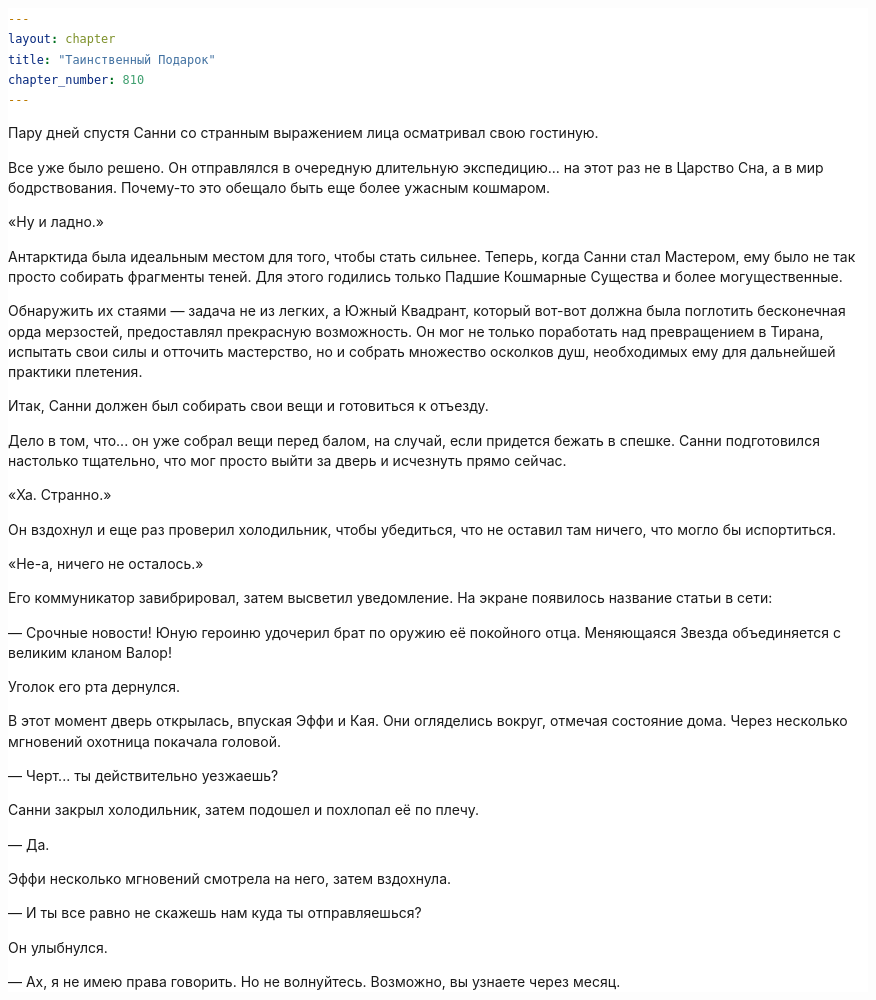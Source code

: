 ```yaml
---
layout: chapter
title: "Таинственный Подарок"
chapter_number: 810
---
```


Пару дней спустя Санни со странным выражением лица осматривал свою гостиную.

Все уже было решено. Он отправлялся в очередную длительную экспедицию... на этот раз не в Царство Сна, а в мир бодрствования. Почему-то это обещало быть еще более ужасным кошмаром.

«Ну и ладно.»

Антарктида была идеальным местом для того, чтобы стать сильнее. Теперь, когда Санни стал Мастером, ему было не так просто собирать фрагменты теней. Для этого годились только Падшие Кошмарные Существа и более могущественные.

Обнаружить их стаями — задача не из легких, а Южный Квадрант, который вот-вот должна была поглотить бесконечная орда мерзостей, предоставлял прекрасную возможность. Он мог не только поработать над превращением в Тирана, испытать свои силы и отточить мастерство, но и собрать множество осколков душ, необходимых ему для дальнейшей практики плетения.

Итак, Санни должен был собирать свои вещи и готовиться к отъезду.

Дело в том, что... он уже собрал вещи перед балом, на случай, если придется бежать в спешке. Санни подготовился настолько тщательно, что мог просто выйти за дверь и исчезнуть прямо сейчас.

«Ха. Странно.»

Он вздохнул и еще раз проверил холодильник, чтобы убедиться, что не оставил там ничего, что могло бы испортиться.

«Не-а, ничего не осталось.»

Его коммуникатор завибрировал, затем высветил уведомление. На экране появилось название статьи в сети:

— Срочные новости! Юную героиню удочерил брат по оружию её покойного отца. Меняющаяся Звезда объединяется с великим кланом Валор!

Уголок его рта дернулся.

В этот момент дверь открылась, впуская Эффи и Кая. Они огляделись вокруг, отмечая состояние дома. Через несколько мгновений охотница покачала головой.

— Черт... ты действительно уезжаешь?

Санни закрыл холодильник, затем подошел и похлопал её по плечу.

— Да.

Эффи несколько мгновений смотрела на него, затем вздохнула.

— И ты все равно не скажешь нам куда ты отправляешься?

Он улыбнулся.

— Ах, я не имею права говорить. Но не волнуйтесь. Возможно, вы узнаете через месяц.

